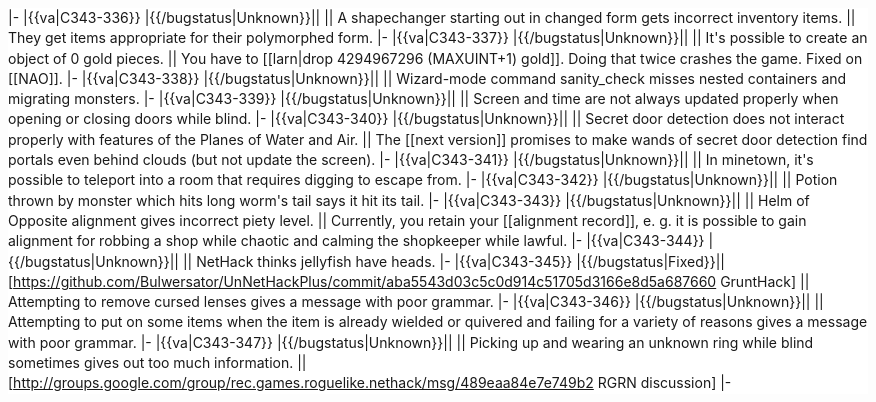 |-
|{{va|C343-336}}
|{{/bugstatus|Unknown}}|| || A shapechanger starting out in changed form gets incorrect inventory items. || They get items appropriate for their polymorphed form.
|-
|{{va|C343-337}}
|{{/bugstatus|Unknown}}|| || It's possible to create an object of 0 gold pieces. || You have to [[larn|drop 4294967296 (MAXUINT+1) gold]]. Doing that twice crashes the game. Fixed on [[NAO]].
|-
|{{va|C343-338}}
|{{/bugstatus|Unknown}}|| || Wizard-mode command sanity_check misses nested containers and migrating monsters.
|-
|{{va|C343-339}}
|{{/bugstatus|Unknown}}|| || Screen and time are not always updated properly when opening or closing doors while blind.
|-
|{{va|C343-340}}
|{{/bugstatus|Unknown}}|| || Secret door detection does not interact properly with features of the Planes of Water and Air. || The [[next version]] promises to make wands of secret door detection find portals even behind clouds (but not update the screen).
|-
|{{va|C343-341}}
|{{/bugstatus|Unknown}}|| || In minetown, it's possible to teleport into a room that requires digging to escape from.
|-
|{{va|C343-342}}
|{{/bugstatus|Unknown}}|| || Potion thrown by monster which hits long worm's tail says it hit its tail.
|-
|{{va|C343-343}}
|{{/bugstatus|Unknown}}|| || Helm of Opposite alignment gives incorrect piety level. || Currently, you retain your [[alignment record]], e. g. it is possible to gain alignment for robbing a shop while chaotic and calming the shopkeeper while lawful.
|-
|{{va|C343-344}}
|{{/bugstatus|Unknown}}|| || NetHack thinks jellyfish have heads.
|-
|{{va|C343-345}}
|{{/bugstatus|Fixed}}|| [https://github.com/Bulwersator/UnNetHackPlus/commit/aba5543d03c5c0d914c51705d3166e8d5a687660 GruntHack] || Attempting to remove cursed lenses gives a message with poor grammar.
|-
|{{va|C343-346}}
|{{/bugstatus|Unknown}}|| || Attempting to put on some items when the item is already wielded or quivered and failing for a variety of reasons gives a message with poor grammar.
|-
|{{va|C343-347}}
|{{/bugstatus|Unknown}}|| || Picking up and wearing an unknown ring while blind sometimes gives out too much information. || [http://groups.google.com/group/rec.games.roguelike.nethack/msg/489eaa84e7e749b2 RGRN discussion]
|-